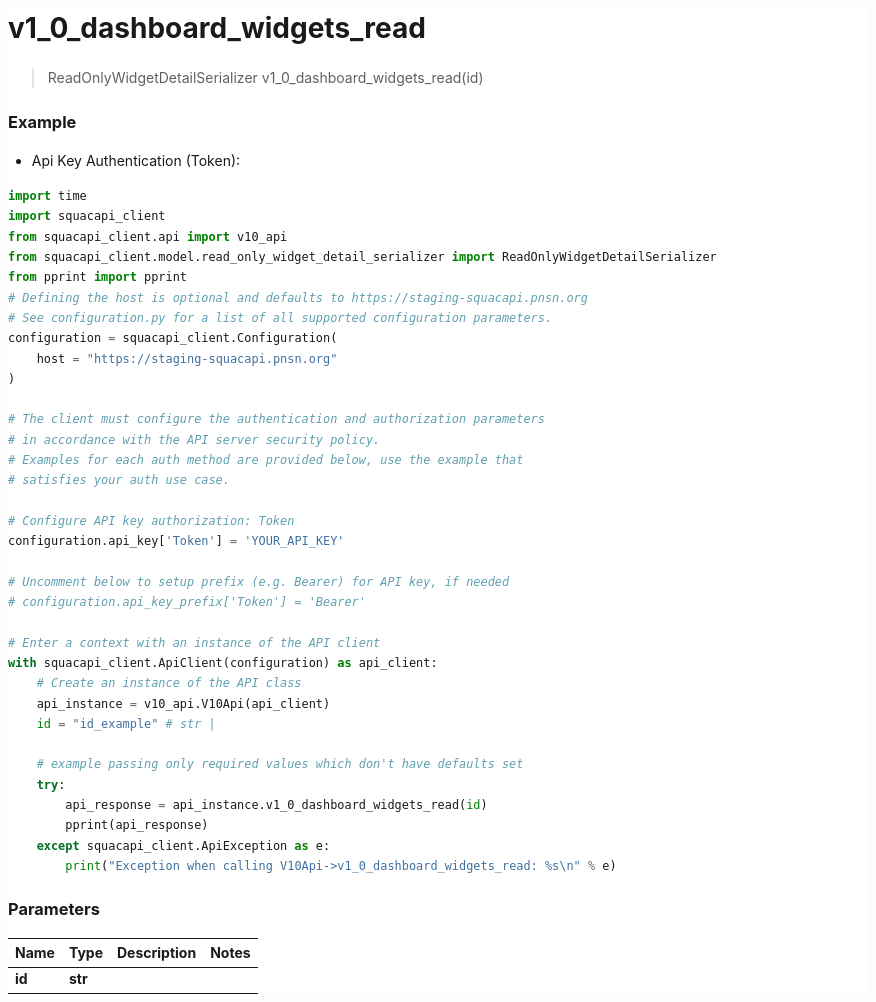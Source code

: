 # **v1_0_dashboard_widgets_read**
> ReadOnlyWidgetDetailSerializer v1_0_dashboard_widgets_read(id)



### Example

* Api Key Authentication (Token):

```python
import time
import squacapi_client
from squacapi_client.api import v10_api
from squacapi_client.model.read_only_widget_detail_serializer import ReadOnlyWidgetDetailSerializer
from pprint import pprint
# Defining the host is optional and defaults to https://staging-squacapi.pnsn.org
# See configuration.py for a list of all supported configuration parameters.
configuration = squacapi_client.Configuration(
    host = "https://staging-squacapi.pnsn.org"
)

# The client must configure the authentication and authorization parameters
# in accordance with the API server security policy.
# Examples for each auth method are provided below, use the example that
# satisfies your auth use case.

# Configure API key authorization: Token
configuration.api_key['Token'] = 'YOUR_API_KEY'

# Uncomment below to setup prefix (e.g. Bearer) for API key, if needed
# configuration.api_key_prefix['Token'] = 'Bearer'

# Enter a context with an instance of the API client
with squacapi_client.ApiClient(configuration) as api_client:
    # Create an instance of the API class
    api_instance = v10_api.V10Api(api_client)
    id = "id_example" # str | 

    # example passing only required values which don't have defaults set
    try:
        api_response = api_instance.v1_0_dashboard_widgets_read(id)
        pprint(api_response)
    except squacapi_client.ApiException as e:
        print("Exception when calling V10Api->v1_0_dashboard_widgets_read: %s\n" % e)
```


### Parameters

Name | Type | Description  | Notes
------------- | ------------- | ------------- | -------------
 **id** | **str**|  |
